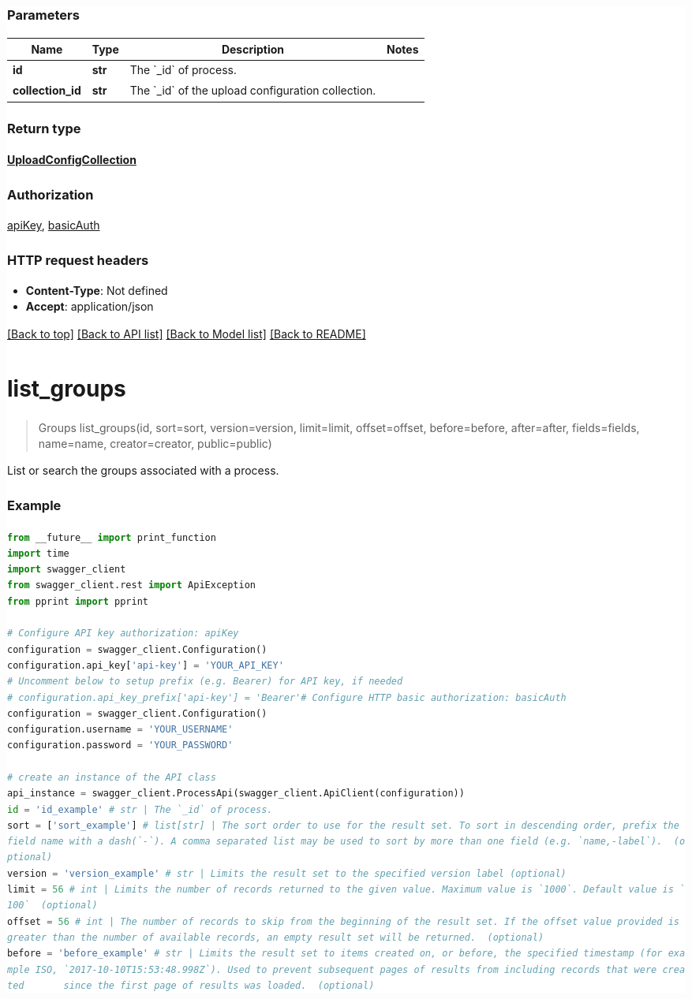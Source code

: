 ### Parameters

Name | Type | Description  | Notes
------------- | ------------- | ------------- | -------------
 **id** | **str**| The &#x60;_id&#x60; of process. | 
 **collection_id** | **str**| The &#x60;_id&#x60; of the upload configuration collection. | 

### Return type

[**UploadConfigCollection**](UploadConfigCollection.md)

### Authorization

[apiKey](../README.md#apiKey), [basicAuth](../README.md#basicAuth)

### HTTP request headers

 - **Content-Type**: Not defined
 - **Accept**: application/json

[[Back to top]](#) [[Back to API list]](../README.md#documentation-for-api-endpoints) [[Back to Model list]](../README.md#documentation-for-models) [[Back to README]](../README.md)

# **list_groups**
> Groups list_groups(id, sort=sort, version=version, limit=limit, offset=offset, before=before, after=after, fields=fields, name=name, creator=creator, public=public)



List or search the groups associated with a process.

### Example
```python
from __future__ import print_function
import time
import swagger_client
from swagger_client.rest import ApiException
from pprint import pprint

# Configure API key authorization: apiKey
configuration = swagger_client.Configuration()
configuration.api_key['api-key'] = 'YOUR_API_KEY'
# Uncomment below to setup prefix (e.g. Bearer) for API key, if needed
# configuration.api_key_prefix['api-key'] = 'Bearer'# Configure HTTP basic authorization: basicAuth
configuration = swagger_client.Configuration()
configuration.username = 'YOUR_USERNAME'
configuration.password = 'YOUR_PASSWORD'

# create an instance of the API class
api_instance = swagger_client.ProcessApi(swagger_client.ApiClient(configuration))
id = 'id_example' # str | The `_id` of process.
sort = ['sort_example'] # list[str] | The sort order to use for the result set. To sort in descending order, prefix the field name with a dash(`-`). A comma separated list may be used to sort by more than one field (e.g. `name,-label`).  (optional)
version = 'version_example' # str | Limits the result set to the specified version label (optional)
limit = 56 # int | Limits the number of records returned to the given value. Maximum value is `1000`. Default value is `100`  (optional)
offset = 56 # int | The number of records to skip from the beginning of the result set. If the offset value provided is greater than the number of available records, an empty result set will be returned.  (optional)
before = 'before_example' # str | Limits the result set to items created on, or before, the specified timestamp (for example ISO, `2017-10-10T15:53:48.998Z`). Used to prevent subsequent pages of results from including records that were created       since the first page of results was loaded.  (optional)
```